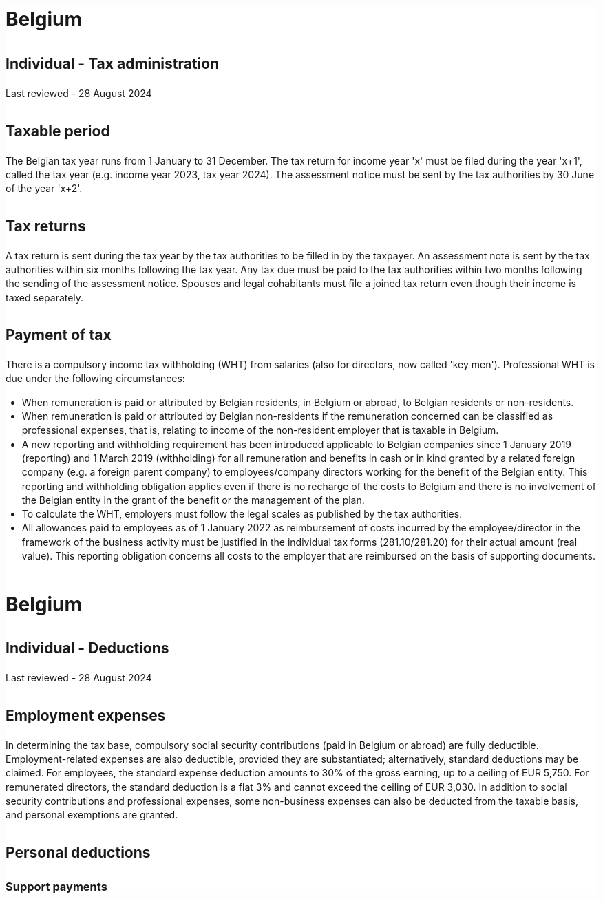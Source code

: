 
# Belgium
## Individual - Tax administration
Last reviewed - 28 August 2024
## Taxable period
The Belgian tax year runs from 1 January to 31 December. The tax return for income year 'x' must be filed during the year 'x+1', called the tax year (e.g. income year 2023, tax year 2024). The assessment notice must be sent by the tax authorities by 30 June of the year 'x+2'.
## Tax returns
A tax return is sent during the tax year by the tax authorities to be filled in by the taxpayer. An assessment note is sent by the tax authorities within six months following the tax year. Any tax due must be paid to the tax authorities within two months following the sending of the assessment notice.
Spouses and legal cohabitants must file a joined tax return even though their income is taxed separately.
## Payment of tax
There is a compulsory income tax withholding (WHT) from salaries (also for directors, now called 'key men').
Professional WHT is due under the following circumstances:
  * When remuneration is paid or attributed by Belgian residents, in Belgium or abroad, to Belgian residents or non-residents.
  * When remuneration is paid or attributed by Belgian non-residents if the remuneration concerned can be classified as professional expenses, that is, relating to income of the non-resident employer that is taxable in Belgium.
  * A new reporting and withholding requirement has been introduced applicable to Belgian companies since 1 January 2019 (reporting) and 1 March 2019 (withholding) for all remuneration and benefits in cash or in kind granted by a related foreign company (e.g. a foreign parent company) to employees/company directors working for the benefit of the Belgian entity. This reporting and withholding obligation applies even if there is no recharge of the costs to Belgium and there is no involvement of the Belgian entity in the grant of the benefit or the management of the plan.
  * To calculate the WHT, employers must follow the legal scales as published by the tax authorities. 
  * All allowances paid to employees as of 1 January 2022 as reimbursement of costs incurred by the employee/director in the framework of the business activity must be justified in the individual tax forms (281.10/281.20) for their actual amount (real value). This reporting obligation concerns all costs to the employer that are reimbursed on the basis of supporting documents. 




# Belgium
## Individual - Deductions
Last reviewed - 28 August 2024
## Employment expenses
In determining the tax base, compulsory social security contributions (paid in Belgium or abroad) are fully deductible. Employment-related expenses are also deductible, provided they are substantiated; alternatively, standard deductions may be claimed.
For employees, the standard expense deduction amounts to 30% of the gross earning, up to a ceiling of EUR 5,750.
For remunerated directors, the standard deduction is a flat 3% and cannot exceed the ceiling of EUR 3,030.
In addition to social security contributions and professional expenses, some non-business expenses can also be deducted from the taxable basis, and personal exemptions are granted.
## Personal deductions
### Support payments